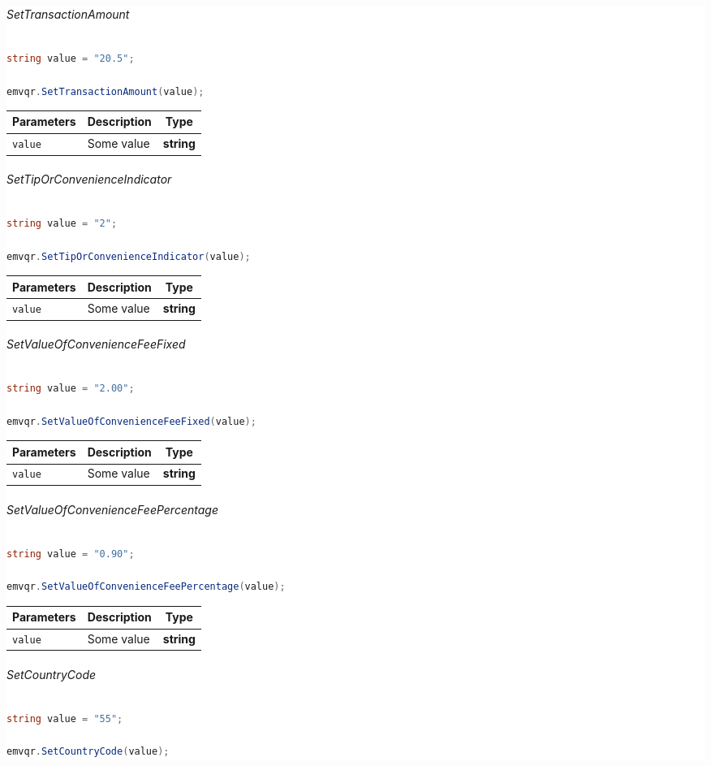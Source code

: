 
###### SetTransactionAmount

```csharp
string value = "20.5";

emvqr.SetTransactionAmount(value);
```

| Parameters | Description | Type |
| ------ | ------ | ------ |
| `value` | Some value | **string** |


###### SetTipOrConvenienceIndicator

```csharp
string value = "2";

emvqr.SetTipOrConvenienceIndicator(value);
```

| Parameters | Description | Type |
| ------ | ------ | ------ |
| `value` | Some value | **string** |


###### SetValueOfConvenienceFeeFixed

```csharp
string value = "2.00";

emvqr.SetValueOfConvenienceFeeFixed(value);
```

| Parameters | Description | Type |
| ------ | ------ | ------ |
| `value` | Some value | **string** |


###### SetValueOfConvenienceFeePercentage

```csharp
string value = "0.90";

emvqr.SetValueOfConvenienceFeePercentage(value);
```

| Parameters | Description | Type |
| ------ | ------ | ------ |
| `value` | Some value | **string** |


###### SetCountryCode

```csharp
string value = "55";

emvqr.SetCountryCode(value);
```
